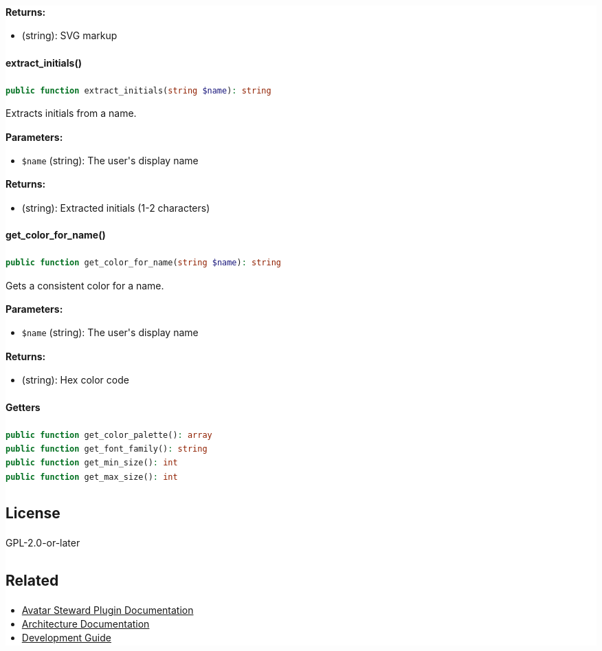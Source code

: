 **Returns:**
- (string): SVG markup

#### extract_initials()

```php
public function extract_initials(string $name): string
```

Extracts initials from a name.

**Parameters:**
- `$name` (string): The user's display name

**Returns:**
- (string): Extracted initials (1-2 characters)

#### get_color_for_name()

```php
public function get_color_for_name(string $name): string
```

Gets a consistent color for a name.

**Parameters:**
- `$name` (string): The user's display name

**Returns:**
- (string): Hex color code

#### Getters

```php
public function get_color_palette(): array
public function get_font_family(): string
public function get_min_size(): int
public function get_max_size(): int
```

## License

GPL-2.0-or-later

## Related

- [Avatar Steward Plugin Documentation](../../README.md)
- [Architecture Documentation](../../../documentacion/13_Arquitectura.md)
- [Development Guide](../../../documentacion/06_Guia_de_Desarrollo.md)
